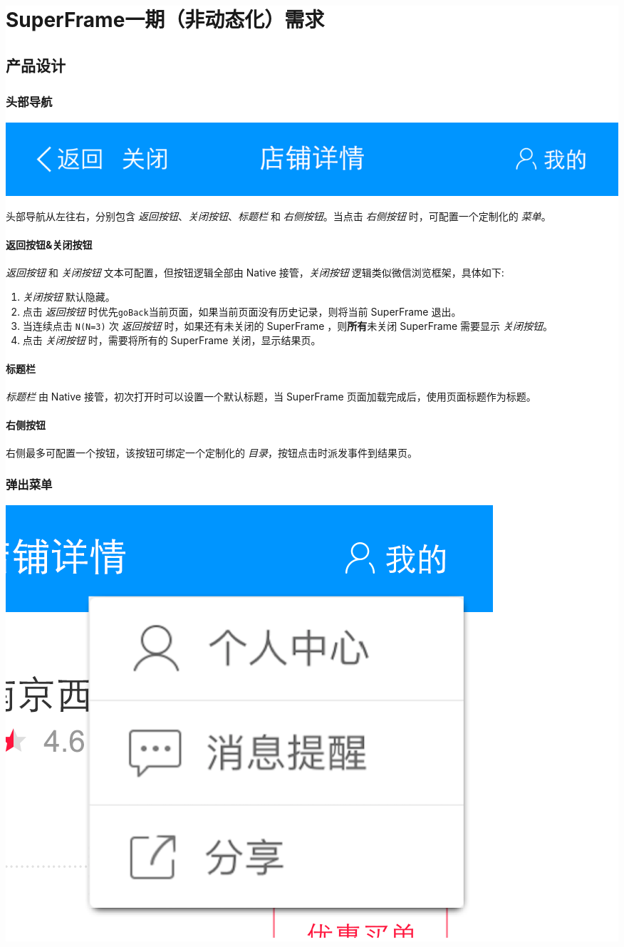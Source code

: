# SuperFrame一期（非动态化）需求

## 产品设计

### 头部导航
![头部导航](./img/native/9x7bty.png)

头部导航从左往右，分别包含 _返回按钮_、_关闭按钮_、_标题栏_ 和 _右侧按钮_。当点击 _右侧按钮_ 时，可配置一个定制化的 _菜单_。

#### 返回按钮&关闭按钮
_返回按钮_ 和 _关闭按钮_ 文本可配置，但按钮逻辑全部由 Native 接管，_关闭按钮_ 逻辑类似微信浏览框架，具体如下:

1. _关闭按钮_ 默认隐藏。
2. 点击 _返回按钮_ 时优先`goBack`当前页面，如果当前页面没有历史记录，则将当前 SuperFrame 退出。
3. 当连续点击 `N(N=3)` 次 _返回按钮_ 时，如果还有未关闭的 SuperFrame ，则**所有**未关闭 SuperFrame 需要显示 _关闭按钮_。
4. 点击 _关闭按钮_ 时，需要将所有的 SuperFrame 关闭，显示结果页。

#### 标题栏
_标题栏_ 由 Native 接管，初次打开时可以设置一个默认标题，当 SuperFrame 页面加载完成后，使用页面标题作为标题。

#### 右侧按钮
右侧最多可配置一个按钮，该按钮可绑定一个定制化的 _目录_，按钮点击时派发事件到结果页。

### 弹出菜单
![弹出菜单](./img/native/7j2wti.png)

